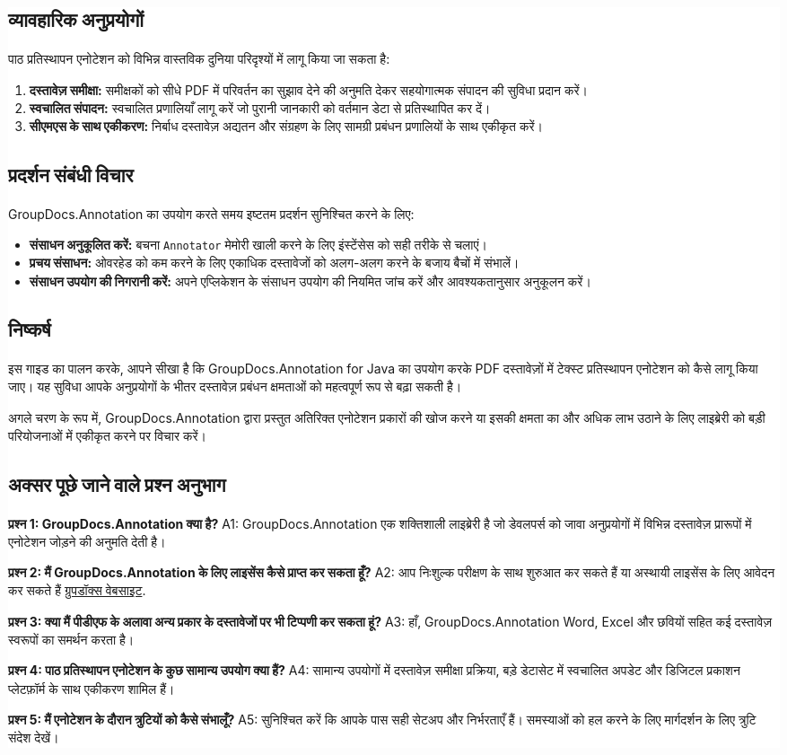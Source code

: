 ## व्यावहारिक अनुप्रयोगों

पाठ प्रतिस्थापन एनोटेशन को विभिन्न वास्तविक दुनिया परिदृश्यों में लागू किया जा सकता है:
1. **दस्तावेज़ समीक्षा:** समीक्षकों को सीधे PDF में परिवर्तन का सुझाव देने की अनुमति देकर सहयोगात्मक संपादन की सुविधा प्रदान करें।
2. **स्वचालित संपादन:** स्वचालित प्रणालियाँ लागू करें जो पुरानी जानकारी को वर्तमान डेटा से प्रतिस्थापित कर दें।
3. **सीएमएस के साथ एकीकरण:** निर्बाध दस्तावेज़ अद्यतन और संग्रहण के लिए सामग्री प्रबंधन प्रणालियों के साथ एकीकृत करें।

## प्रदर्शन संबंधी विचार

GroupDocs.Annotation का उपयोग करते समय इष्टतम प्रदर्शन सुनिश्चित करने के लिए:
- **संसाधन अनुकूलित करें:** बचना `Annotator` मेमोरी खाली करने के लिए इंस्टेंसेस को सही तरीके से चलाएं।
- **प्रचय संसाधन:** ओवरहेड को कम करने के लिए एकाधिक दस्तावेजों को अलग-अलग करने के बजाय बैचों में संभालें।
- **संसाधन उपयोग की निगरानी करें:** अपने एप्लिकेशन के संसाधन उपयोग की नियमित जांच करें और आवश्यकतानुसार अनुकूलन करें।

## निष्कर्ष

इस गाइड का पालन करके, आपने सीखा है कि GroupDocs.Annotation for Java का उपयोग करके PDF दस्तावेज़ों में टेक्स्ट प्रतिस्थापन एनोटेशन को कैसे लागू किया जाए। यह सुविधा आपके अनुप्रयोगों के भीतर दस्तावेज़ प्रबंधन क्षमताओं को महत्वपूर्ण रूप से बढ़ा सकती है।

अगले चरण के रूप में, GroupDocs.Annotation द्वारा प्रस्तुत अतिरिक्त एनोटेशन प्रकारों की खोज करने या इसकी क्षमता का और अधिक लाभ उठाने के लिए लाइब्रेरी को बड़ी परियोजनाओं में एकीकृत करने पर विचार करें।

## अक्सर पूछे जाने वाले प्रश्न अनुभाग

**प्रश्न 1: GroupDocs.Annotation क्या है?**
A1: GroupDocs.Annotation एक शक्तिशाली लाइब्रेरी है जो डेवलपर्स को जावा अनुप्रयोगों में विभिन्न दस्तावेज़ प्रारूपों में एनोटेशन जोड़ने की अनुमति देती है।

**प्रश्न 2: मैं GroupDocs.Annotation के लिए लाइसेंस कैसे प्राप्त कर सकता हूँ?**
A2: आप निःशुल्क परीक्षण के साथ शुरुआत कर सकते हैं या अस्थायी लाइसेंस के लिए आवेदन कर सकते हैं [ग्रुपडॉक्स वेबसाइट](https://purchase.groupdocs.com/temporary-license/).

**प्रश्न 3: क्या मैं पीडीएफ के अलावा अन्य प्रकार के दस्तावेजों पर भी टिप्पणी कर सकता हूं?**
A3: हाँ, GroupDocs.Annotation Word, Excel और छवियों सहित कई दस्तावेज़ स्वरूपों का समर्थन करता है।

**प्रश्न 4: पाठ प्रतिस्थापन एनोटेशन के कुछ सामान्य उपयोग क्या हैं?**
A4: सामान्य उपयोगों में दस्तावेज़ समीक्षा प्रक्रिया, बड़े डेटासेट में स्वचालित अपडेट और डिजिटल प्रकाशन प्लेटफ़ॉर्म के साथ एकीकरण शामिल हैं।

**प्रश्न 5: मैं एनोटेशन के दौरान त्रुटियों को कैसे संभालूँ?**
A5: सुनिश्चित करें कि आपके पास सही सेटअप और निर्भरताएँ हैं। समस्याओं को हल करने के लिए मार्गदर्शन के लिए त्रुटि संदेश देखें।
